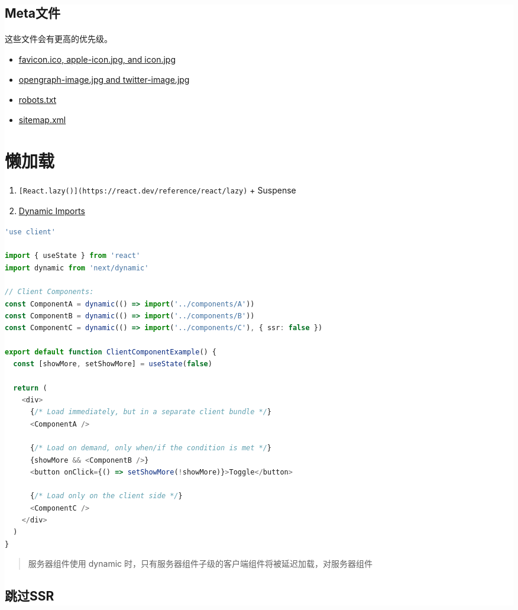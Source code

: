 ## Meta文件

这些文件会有更高的优先级。

- [favicon.ico, apple-icon.jpg, and icon.jpg](https://nextjs.org/docs/app/api-reference/file-conventions/metadata/app-icons)

- [opengraph-image.jpg and twitter-image.jpg](https://nextjs.org/docs/app/api-reference/file-conventions/metadata/opengraph-image)

- [robots.txt](https://nextjs.org/docs/app/api-reference/file-conventions/metadata/robots)

- [sitemap.xml](https://nextjs.org/docs/app/api-reference/file-conventions/metadata/sitemap)

# 懒加载

1. `[React.lazy()](https://react.dev/reference/react/lazy)` + Suspense

2. [Dynamic Imports](https://nextjs.org/docs/app/building-your-application/optimizing/lazy-loading#nextdynamic)

```TypeScript
'use client'
 
import { useState } from 'react'
import dynamic from 'next/dynamic'
 
// Client Components:
const ComponentA = dynamic(() => import('../components/A'))
const ComponentB = dynamic(() => import('../components/B'))
const ComponentC = dynamic(() => import('../components/C'), { ssr: false })
 
export default function ClientComponentExample() {
  const [showMore, setShowMore] = useState(false)
 
  return (
    <div>
      {/* Load immediately, but in a separate client bundle */}
      <ComponentA />
 
      {/* Load on demand, only when/if the condition is met */}
      {showMore && <ComponentB />}
      <button onClick={() => setShowMore(!showMore)}>Toggle</button>
 
      {/* Load only on the client side */}
      <ComponentC />
    </div>
  )
}
```

> 服务器组件使用 dynamic 时，只有服务器组件子级的客户端组件将被延迟加载，对服务器组件

## 跳过SSR
